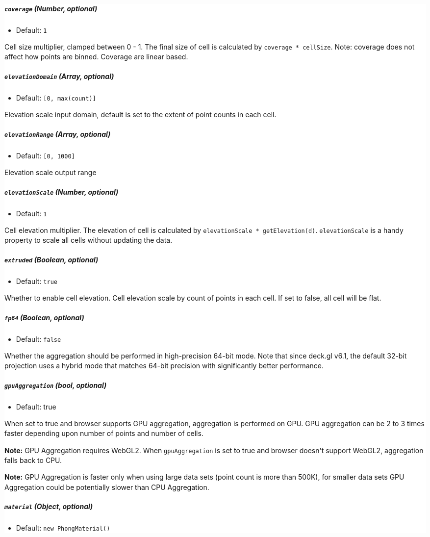 ##### `coverage` (Number, optional)

* Default: `1`

Cell size multiplier, clamped between 0 - 1. The final size of cell
is calculated by `coverage * cellSize`. Note: coverage does not affect how points
are binned. Coverage are linear based.

##### `elevationDomain` (Array, optional)

* Default: `[0, max(count)]`

Elevation scale input domain, default is set to the extent of point counts in each cell.

##### `elevationRange` (Array, optional)

* Default: `[0, 1000]`

Elevation scale output range

##### `elevationScale` (Number, optional)

* Default: `1`

Cell elevation multiplier. The elevation of cell is calculated by
`elevationScale * getElevation(d)`.
`elevationScale` is a handy property to scale all cells without updating the data.

##### `extruded` (Boolean, optional)

* Default: `true`

Whether to enable cell elevation. Cell elevation scale by count of points in each cell. If set to false, all cell will be flat.

##### `fp64` (Boolean, optional)

* Default: `false`

Whether the aggregation should be performed in high-precision 64-bit mode. Note that since deck.gl v6.1, the default 32-bit projection uses a hybrid mode that matches 64-bit precision with significantly better performance.

##### `gpuAggregation` (bool, optional)

* Default: true

When set to true and browser supports GPU aggregation, aggregation is performed on GPU. GPU aggregation can be 2 to 3 times faster depending upon number of points and number of cells.

**Note:** GPU Aggregation requires WebGL2. When `gpuAggregation` is set to true and browser doesn't support WebGL2, aggregation falls back to CPU.

**Note:** GPU Aggregation is faster only when using large data sets (point count is more than 500K), for smaller data sets GPU Aggregation could be potentially slower than CPU Aggregation.

##### `material` (Object, optional)

* Default: `new PhongMaterial()`
